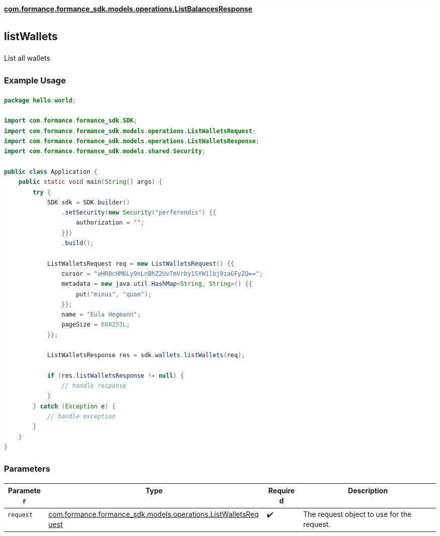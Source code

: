 **[com.formance.formance_sdk.models.operations.ListBalancesResponse](../../models/operations/ListBalancesResponse.md)**


## listWallets

List all wallets

### Example Usage

```java
package hello.world;

import com.formance.formance_sdk.SDK;
import com.formance.formance_sdk.models.operations.ListWalletsRequest;
import com.formance.formance_sdk.models.operations.ListWalletsResponse;
import com.formance.formance_sdk.models.shared.Security;

public class Application {
    public static void main(String[] args) {
        try {
            SDK sdk = SDK.builder()
                .setSecurity(new Security("perferendis") {{
                    authorization = "";
                }})
                .build();

            ListWalletsRequest req = new ListWalletsRequest() {{
                cursor = "aHR0cHM6Ly9nLnBhZ2UvTmVrby1SYW1lbj9zaGFyZQ==";
                metadata = new java.util.HashMap<String, String>() {{
                    put("minus", "quam");
                }};
                name = "Eula Hegmann";
                pageSize = 608253L;
            }};            

            ListWalletsResponse res = sdk.wallets.listWallets(req);

            if (res.listWalletsResponse != null) {
                // handle response
            }
        } catch (Exception e) {
            // handle exception
        }
    }
}
```

### Parameters

| Parameter                                                                                                       | Type                                                                                                            | Required                                                                                                        | Description                                                                                                     |
| --------------------------------------------------------------------------------------------------------------- | --------------------------------------------------------------------------------------------------------------- | --------------------------------------------------------------------------------------------------------------- | --------------------------------------------------------------------------------------------------------------- |
| `request`                                                                                                       | [com.formance.formance_sdk.models.operations.ListWalletsRequest](../../models/operations/ListWalletsRequest.md) | :heavy_check_mark:                                                                                              | The request object to use for the request.                                                                      |
